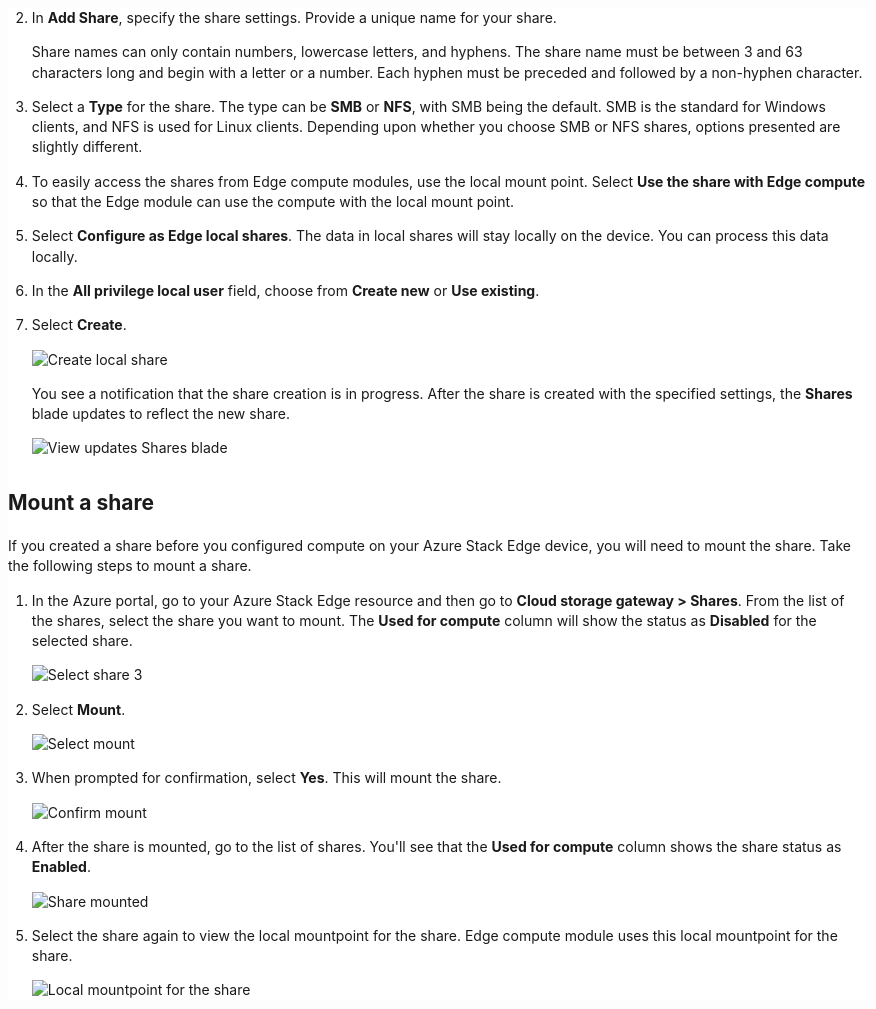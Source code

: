 2. In **Add Share**, specify the share settings. Provide a unique name for your share.
    
    Share names can only contain numbers, lowercase letters, and hyphens. The share name must be between 3 and 63 characters long and begin with a letter or a number. Each hyphen must be preceded and followed by a non-hyphen character.

3. Select a **Type** for the share. The type can be **SMB** or **NFS**, with SMB being the default. SMB is the standard for Windows clients, and NFS is used for Linux clients. Depending upon whether you choose SMB or NFS shares, options presented are slightly different.

4. To easily access the shares from Edge compute modules, use the local mount point. Select **Use the share with Edge compute** so that the Edge module can use the compute with the local mount point.

5. Select **Configure as Edge local shares**. The data in local shares will stay locally on the device. You can process this data locally.

6. In the **All privilege local user** field, choose from **Create new** or **Use existing**.

7. Select **Create**. 

   ![Create local share](media/azure-stack-edge-manage-shares/add-local-share-2.png)

    You see a notification that the share creation is in progress. After the share is created with the specified settings, the **Shares** blade updates to reflect the new share.

   ![View updates Shares blade](media/azure-stack-edge-manage-shares/add-local-share-3.png)
    


## Mount a share

If you created a share before you configured compute on your Azure Stack Edge device, you will need to mount the share. Take the following steps to mount a share.

1. In the Azure portal, go to your Azure Stack Edge resource and then go to **Cloud storage gateway > Shares**. From the list of the shares, select the share you want to mount. The **Used for compute** column will show the status as **Disabled** for the selected share.

   ![Select share 3](media/azure-stack-edge-manage-shares/select-share-mount.png)

2. Select **Mount**.

   ![Select mount](media/azure-stack-edge-manage-shares/select-mount.png)

3. When prompted for confirmation, select **Yes**. This will mount the share.

   ![Confirm mount](media/azure-stack-edge-manage-shares/confirm-mount.png)

4. After the share is mounted, go to the list of shares. You'll see that the **Used for compute** column shows the share status as **Enabled**.

   ![Share mounted](media/azure-stack-edge-manage-shares/share-mounted.png)

5. Select the share again to view the local mountpoint for the share. Edge compute module uses this local mountpoint for the share.

   ![Local mountpoint for the share](media/azure-stack-edge-manage-shares/share-mountpoint.png) 
